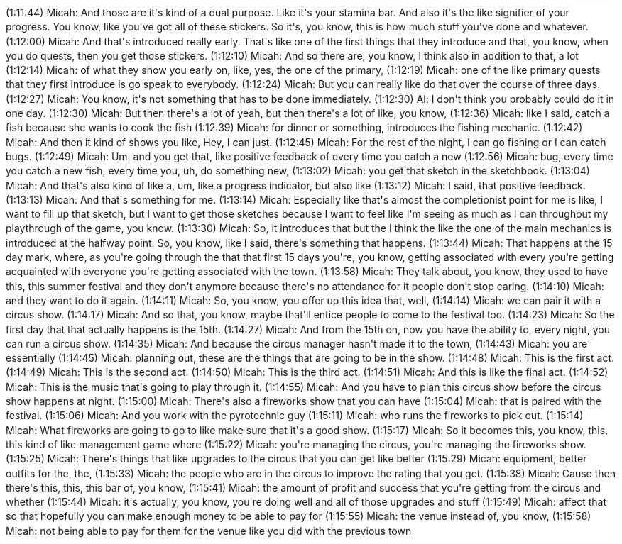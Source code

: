 (1:11:44) Micah: And those are it's kind of a dual purpose. Like it's your stamina bar. And also it's the like signifier of your progress. You know, like you've got all of these stickers. So it's, you know, this is how much stuff you've done and whatever.
(1:12:00) Micah: And that's introduced really early. That's like one of the first things that they introduce and that, you know, when you do quests, then you get those stickers.
(1:12:10) Micah: And so there are, you know, I think also in addition to that, a lot
(1:12:14) Micah: of what they show you early on, like, yes, the one of the primary,
(1:12:19) Micah: one of the like primary quests that they first introduce is go speak to everybody.
(1:12:24) Micah: But you can really like do that over the course of three days.
(1:12:27) Micah: You know, it's not something that has to be done immediately.
(1:12:30) Al: I don't think you probably could do it in one day.
(1:12:30) Micah: But then there's a lot of yeah, but then there's a lot of like, you know,
(1:12:36) Micah: like I said, catch a fish because she wants to cook the fish
(1:12:39) Micah: for dinner or something, introduces the fishing mechanic.
(1:12:42) Micah: And then it kind of shows you like, Hey, I can just.
(1:12:45) Micah: For the rest of the night, I can go fishing or I can catch bugs.
(1:12:49) Micah: Um, and you get that, like positive feedback of every time you catch a new
(1:12:56) Micah: bug, every time you catch a new fish, every time you, uh, do something new,
(1:13:02) Micah: you get that sketch in the sketchbook.
(1:13:04) Micah: And that's also kind of like a, um, like a progress indicator, but also like
(1:13:12) Micah: I said, that positive feedback.
(1:13:13) Micah: And that's something for me.
(1:13:14) Micah: Especially like that's almost the completionist point for me is like, I want to fill up that sketch, but I want to get those sketches because I want to feel like I'm seeing as much as I can throughout my playthrough of the game, you know.
(1:13:30) Micah: So, it introduces that but the I think the like the one of the main mechanics is introduced at the halfway point. So, you know, like I said, there's something that happens.
(1:13:44) Micah: That happens at the 15 day mark, where, as you're going through the that that first 15 days you're, you know, getting associated with every you're getting acquainted with everyone you're getting associated with the town.
(1:13:58) Micah: They talk about, you know, they used to have this, this summer festival and they don't anymore because there's no attendance for it people don't stop caring.
(1:14:10) Micah: and they want to do it again.
(1:14:11) Micah: So, you know, you offer up this idea that, well,
(1:14:14) Micah: we can pair it with a circus show.
(1:14:17) Micah: And so that, you know, maybe that'll entice people to come to the festival too.
(1:14:23) Micah: So the first day that that actually happens is the 15th.
(1:14:27) Micah: And from the 15th on, now you have the ability to, every night, you can run a circus show.
(1:14:35) Micah: And because the circus manager hasn't made it to the town,
(1:14:43) Micah: you are essentially
(1:14:45) Micah: planning out, these are the things that are going to be in the show.
(1:14:48) Micah: This is the first act.
(1:14:49) Micah: This is the second act.
(1:14:50) Micah: This is the third act.
(1:14:51) Micah: And this is like the final act.
(1:14:52) Micah: This is the music that's going to play through it.
(1:14:55) Micah: And you have to plan this circus show before the circus show happens at night.
(1:15:00) Micah: There's also a fireworks show that you can have
(1:15:04) Micah: that is paired with the festival.
(1:15:06) Micah: And you work with the pyrotechnic guy
(1:15:11) Micah: who runs the fireworks to pick out.
(1:15:14) Micah: What fireworks are going to go to like make sure that it's a good show.
(1:15:17) Micah: So it becomes this, you know, this, this kind of like management game where
(1:15:22) Micah: you're managing the circus, you're managing the fireworks show.
(1:15:25) Micah: There's things that like upgrades to the circus that you can get like better
(1:15:29) Micah: equipment, better outfits for the, the,
(1:15:33) Micah: the people who are in the circus to improve the rating that you get.
(1:15:38) Micah: Cause then there's this, this, this bar of, you know,
(1:15:41) Micah: the amount of profit and success that you're getting from the circus and whether
(1:15:44) Micah: it's actually, you know, you're doing well and all of those upgrades and stuff
(1:15:49) Micah: affect that so that hopefully you can make enough money to be able to pay for
(1:15:55) Micah: the venue instead of, you know,
(1:15:58) Micah: not being able to pay for them for the venue like you did with the previous town